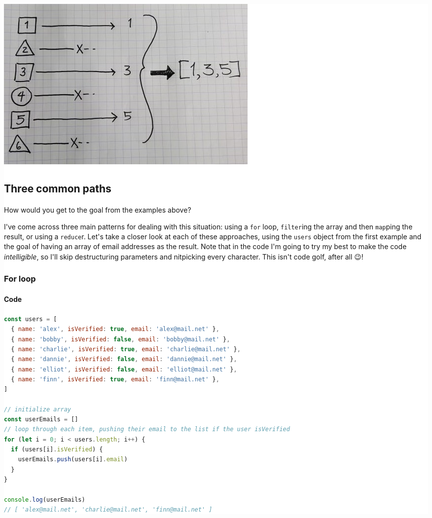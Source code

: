 ![creating an array of numbers from a collection of shapes](./diagram.jpg)

## Three common paths

How would you get to the goal from the examples above?

I've come across three main patterns for dealing with this situation: using a `for` loop, `filter`ing the array and then `map`ping the result, or using a `reduce`r. Let's take a closer look at each of these approaches, using the `users` object from the first example and the goal of having an array of email addresses as the result. Note that in the code I'm going to try my best to make the code _intelligible_, so I'll skip destructuring parameters and nitpicking every character. This isn't code golf, after all :wink:!

### For loop

#### Code

```javascript
const users = [
  { name: 'alex', isVerified: true, email: 'alex@mail.net' },
  { name: 'bobby', isVerified: false, email: 'bobby@mail.net' },
  { name: 'charlie', isVerified: true, email: 'charlie@mail.net' },
  { name: 'dannie', isVerified: false, email: 'dannie@mail.net' },
  { name: 'elliot', isVerified: false, email: 'elliot@mail.net' },
  { name: 'finn', isVerified: true, email: 'finn@mail.net' },
]

// initialize array
const userEmails = []
// loop through each item, pushing their email to the list if the user isVerified
for (let i = 0; i < users.length; i++) {
  if (users[i].isVerified) {
    userEmails.push(users[i].email)
  }
}

console.log(userEmails)
// [ 'alex@mail.net', 'charlie@mail.net', 'finn@mail.net' ]
```
